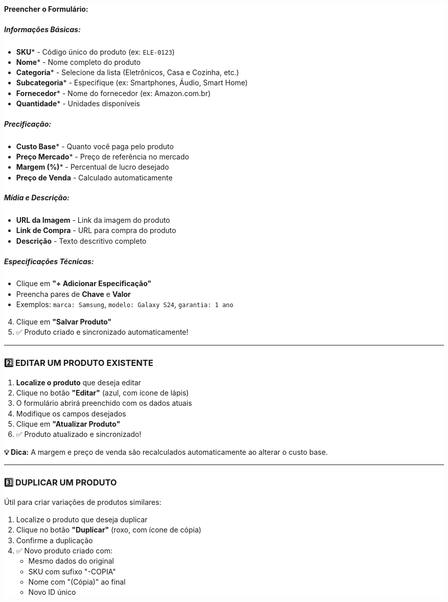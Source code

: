 #### **Preencher o Formulário:**

##### **Informações Básicas:**
- **SKU*** - Código único do produto (ex: `ELE-0123`)
- **Nome*** - Nome completo do produto
- **Categoria*** - Selecione da lista (Eletrônicos, Casa e Cozinha, etc.)
- **Subcategoria*** - Especifique (ex: Smartphones, Áudio, Smart Home)
- **Fornecedor*** - Nome do fornecedor (ex: Amazon.com.br)
- **Quantidade*** - Unidades disponíveis

##### **Precificação:**
- **Custo Base*** - Quanto você paga pelo produto
- **Preço Mercado*** - Preço de referência no mercado
- **Margem (%)*** - Percentual de lucro desejado
- **Preço de Venda** - Calculado automaticamente

##### **Mídia e Descrição:**
- **URL da Imagem** - Link da imagem do produto
- **Link de Compra** - URL para compra do produto
- **Descrição** - Texto descritivo completo

##### **Especificações Técnicas:**
- Clique em **"+ Adicionar Especificação"**
- Preencha pares de **Chave** e **Valor**
- Exemplos: `marca: Samsung`, `modelo: Galaxy S24`, `garantia: 1 ano`

4. Clique em **"Salvar Produto"**
5. ✅ Produto criado e sincronizado automaticamente!

---

### **2️⃣ EDITAR UM PRODUTO EXISTENTE**

1. **Localize o produto** que deseja editar
2. Clique no botão **"Editar"** (azul, com ícone de lápis)
3. O formulário abrirá preenchido com os dados atuais
4. Modifique os campos desejados
5. Clique em **"Atualizar Produto"**
6. ✅ Produto atualizado e sincronizado!

**💡 Dica:** A margem e preço de venda são recalculados automaticamente ao alterar o custo base.

---

### **3️⃣ DUPLICAR UM PRODUTO**

Útil para criar variações de produtos similares:

1. Localize o produto que deseja duplicar
2. Clique no botão **"Duplicar"** (roxo, com ícone de cópia)
3. Confirme a duplicação
4. ✅ Novo produto criado com:
   - Mesmo dados do original
   - SKU com sufixo "-COPIA"
   - Nome com "(Cópia)" ao final
   - Novo ID único
